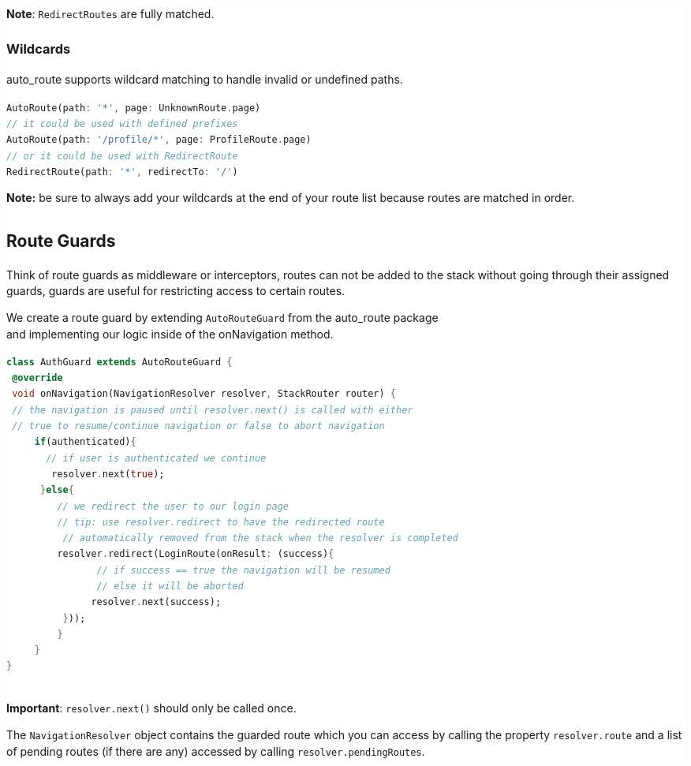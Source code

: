 **Note**:  `RedirectRoutes` are fully matched.

### Wildcards

auto_route supports wildcard matching to handle invalid or undefined paths.

```dart                    
AutoRoute(path: '*', page: UnknownRoute.page)                    
// it could be used with defined prefixes                    
AutoRoute(path: '/profile/*', page: ProfileRoute.page)                    
// or it could be used with RedirectRoute                    
RedirectRoute(path: '*', redirectTo: '/')                    
```                    

**Note:** be sure to always add your wildcards at the end of your route list because routes are
matched in order.

## Route Guards

Think of route guards as middleware or interceptors, routes can not be added to the stack without
going through their assigned guards, guards are useful for restricting access to certain routes.

We create a route guard by extending `AutoRouteGuard` from the auto_route package                
and implementing our logic inside of the onNavigation method.

```dart                
class AuthGuard extends AutoRouteGuard {                
 @override                
 void onNavigation(NavigationResolver resolver, StackRouter router) {                
 // the navigation is paused until resolver.next() is called with either                 
 // true to resume/continue navigation or false to abort navigation                
     if(authenticated){                
       // if user is authenticated we continue                
        resolver.next(true);                
      }else{                
         // we redirect the user to our login page 
         // tip: use resolver.redirect to have the redirected route
          // automatically removed from the stack when the resolver is completed
         resolver.redirect(LoginRoute(onResult: (success){                
                // if success == true the navigation will be resumed                
                // else it will be aborted                
               resolver.next(success);                
          }));                
         }                    
     }                
}                
                
```                

**Important**:  `resolver.next()` should only be called once.

The `NavigationResolver` object contains the guarded route which you can access by calling the
property `resolver.route` and a list of pending routes (if there are any) accessed by
calling `resolver.pendingRoutes`.
